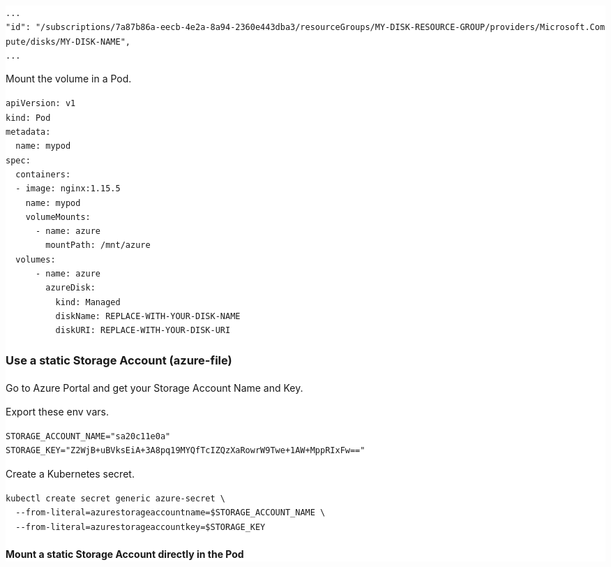 ```
...
"id": "/subscriptions/7a87b86a-eecb-4e2a-8a94-2360e443dba3/resourceGroups/MY-DISK-RESOURCE-GROUP/providers/Microsoft.Compute/disks/MY-DISK-NAME",
...

```

Mount the volume in a Pod.

```
apiVersion: v1
kind: Pod
metadata:
  name: mypod
spec:
  containers:
  - image: nginx:1.15.5
    name: mypod
    volumeMounts:
      - name: azure
        mountPath: /mnt/azure
  volumes:
      - name: azure
        azureDisk:
          kind: Managed
          diskName: REPLACE-WITH-YOUR-DISK-NAME
          diskURI: REPLACE-WITH-YOUR-DISK-URI

```

### [](https://github.com/tadeugr/aks-references/tree/master/AKS-volumes#use-a-static-storage-account-azure-file)Use a static Storage Account (azure-file)

Go to Azure Portal and get your Storage Account Name and Key.

Export these env vars.

```
STORAGE_ACCOUNT_NAME="sa20c11e0a"
STORAGE_KEY="Z2WjB+uBVksEiA+3A8pq19MYQfTcIZQzXaRowrW9Twe+1AW+MppRIxFw=="

```

Create a Kubernetes secret.

```
kubectl create secret generic azure-secret \
  --from-literal=azurestorageaccountname=$STORAGE_ACCOUNT_NAME \
  --from-literal=azurestorageaccountkey=$STORAGE_KEY

```

#### [](https://github.com/tadeugr/aks-references/tree/master/AKS-volumes#mount-a-static-storage-account-directly-in-the-pod)Mount a static Storage Account directly in the Pod
